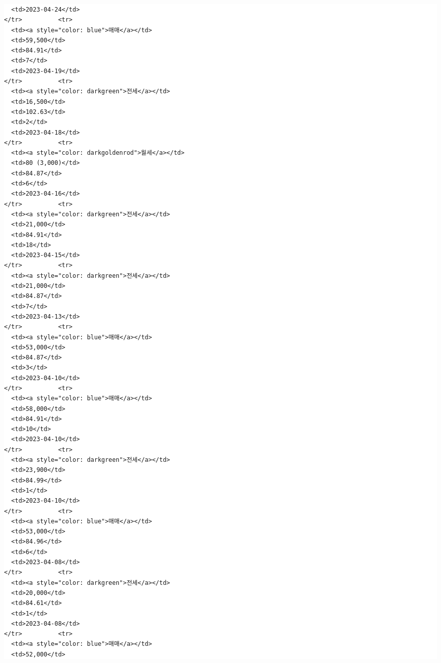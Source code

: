       <td>2023-04-24</td>
    </tr>          <tr>
      <td><a style="color: blue">매매</a></td>
      <td>59,500</td>
      <td>84.91</td>
      <td>7</td>
      <td>2023-04-19</td>
    </tr>          <tr>
      <td><a style="color: darkgreen">전세</a></td>
      <td>16,500</td>
      <td>102.63</td>
      <td>2</td>
      <td>2023-04-18</td>
    </tr>          <tr>
      <td><a style="color: darkgoldenrod">월세</a></td>
      <td>80 (3,000)</td>
      <td>84.87</td>
      <td>6</td>
      <td>2023-04-16</td>
    </tr>          <tr>
      <td><a style="color: darkgreen">전세</a></td>
      <td>21,000</td>
      <td>84.91</td>
      <td>18</td>
      <td>2023-04-15</td>
    </tr>          <tr>
      <td><a style="color: darkgreen">전세</a></td>
      <td>21,000</td>
      <td>84.87</td>
      <td>7</td>
      <td>2023-04-13</td>
    </tr>          <tr>
      <td><a style="color: blue">매매</a></td>
      <td>53,000</td>
      <td>84.87</td>
      <td>3</td>
      <td>2023-04-10</td>
    </tr>          <tr>
      <td><a style="color: blue">매매</a></td>
      <td>58,000</td>
      <td>84.91</td>
      <td>10</td>
      <td>2023-04-10</td>
    </tr>          <tr>
      <td><a style="color: darkgreen">전세</a></td>
      <td>23,900</td>
      <td>84.99</td>
      <td>1</td>
      <td>2023-04-10</td>
    </tr>          <tr>
      <td><a style="color: blue">매매</a></td>
      <td>53,000</td>
      <td>84.96</td>
      <td>6</td>
      <td>2023-04-08</td>
    </tr>          <tr>
      <td><a style="color: darkgreen">전세</a></td>
      <td>20,000</td>
      <td>84.61</td>
      <td>1</td>
      <td>2023-04-08</td>
    </tr>          <tr>
      <td><a style="color: blue">매매</a></td>
      <td>52,000</td>
